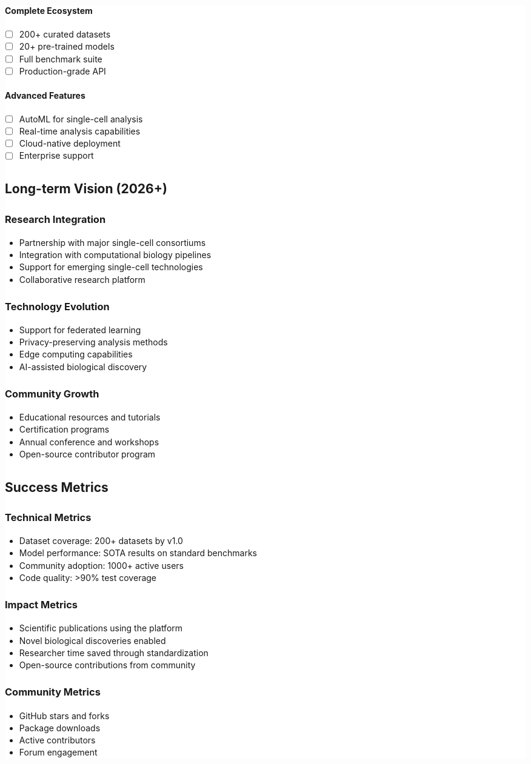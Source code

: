 #### Complete Ecosystem
- [ ] 200+ curated datasets
- [ ] 20+ pre-trained models
- [ ] Full benchmark suite
- [ ] Production-grade API

#### Advanced Features
- [ ] AutoML for single-cell analysis
- [ ] Real-time analysis capabilities
- [ ] Cloud-native deployment
- [ ] Enterprise support

## Long-term Vision (2026+)

### Research Integration
- Partnership with major single-cell consortiums
- Integration with computational biology pipelines
- Support for emerging single-cell technologies
- Collaborative research platform

### Technology Evolution
- Support for federated learning
- Privacy-preserving analysis methods
- Edge computing capabilities
- AI-assisted biological discovery

### Community Growth
- Educational resources and tutorials
- Certification programs
- Annual conference and workshops
- Open-source contributor program

## Success Metrics

### Technical Metrics
- Dataset coverage: 200+ datasets by v1.0
- Model performance: SOTA results on standard benchmarks
- Community adoption: 1000+ active users
- Code quality: >90% test coverage

### Impact Metrics
- Scientific publications using the platform
- Novel biological discoveries enabled
- Researcher time saved through standardization
- Open-source contributions from community

### Community Metrics
- GitHub stars and forks
- Package downloads
- Active contributors
- Forum engagement
